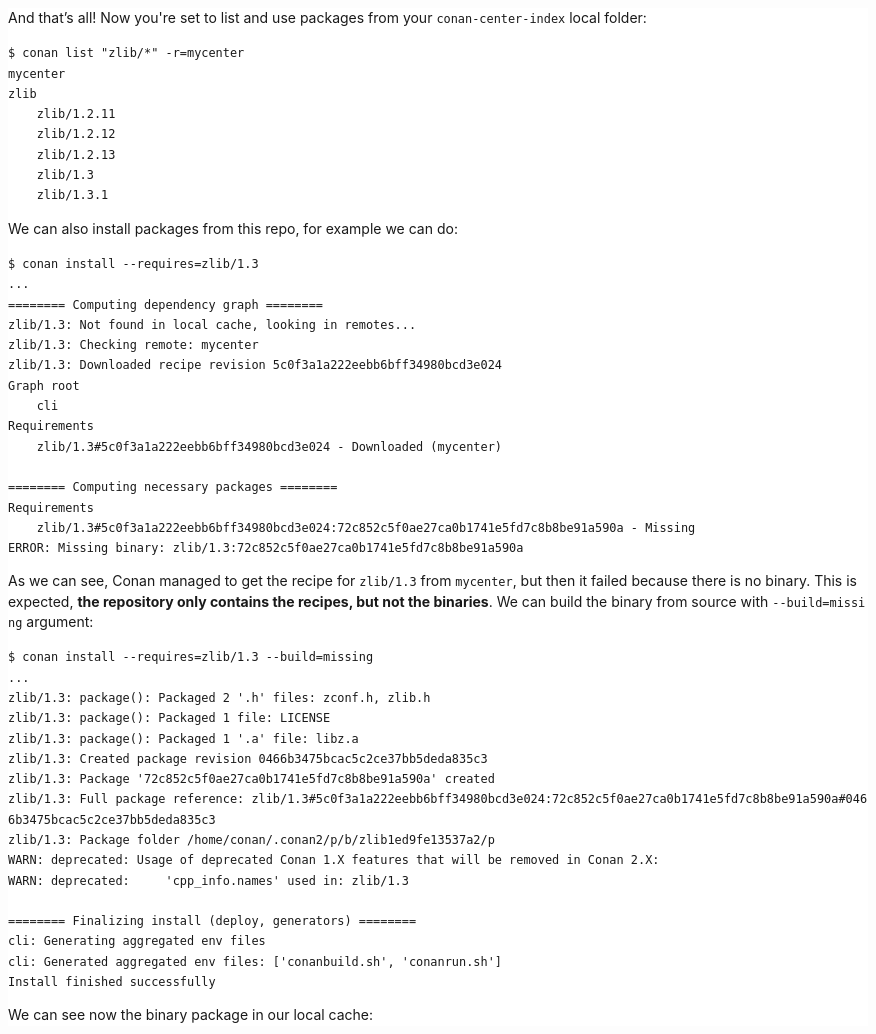 And that’s all! Now you're set to list and use packages from your `conan-center-index` local folder:

    $ conan list "zlib/*" -r=mycenter
    mycenter
    zlib
        zlib/1.2.11
        zlib/1.2.12
        zlib/1.2.13
        zlib/1.3
        zlib/1.3.1

We can also install packages from this repo, for example we can do:

    $ conan install --requires=zlib/1.3
    ...
    ======== Computing dependency graph ========
    zlib/1.3: Not found in local cache, looking in remotes...
    zlib/1.3: Checking remote: mycenter
    zlib/1.3: Downloaded recipe revision 5c0f3a1a222eebb6bff34980bcd3e024
    Graph root
        cli
    Requirements
        zlib/1.3#5c0f3a1a222eebb6bff34980bcd3e024 - Downloaded (mycenter)

    ======== Computing necessary packages ========
    Requirements
        zlib/1.3#5c0f3a1a222eebb6bff34980bcd3e024:72c852c5f0ae27ca0b1741e5fd7c8b8be91a590a - Missing
    ERROR: Missing binary: zlib/1.3:72c852c5f0ae27ca0b1741e5fd7c8b8be91a590a

As we can see, Conan managed to get the recipe for ``zlib/1.3`` from ``mycenter``, but
then it failed because there is no binary. This is expected, **the repository only contains
the recipes, but not the binaries**. We can build the binary from source with
``--build=missing`` argument:

    $ conan install --requires=zlib/1.3 --build=missing
    ...
    zlib/1.3: package(): Packaged 2 '.h' files: zconf.h, zlib.h
    zlib/1.3: package(): Packaged 1 file: LICENSE
    zlib/1.3: package(): Packaged 1 '.a' file: libz.a
    zlib/1.3: Created package revision 0466b3475bcac5c2ce37bb5deda835c3
    zlib/1.3: Package '72c852c5f0ae27ca0b1741e5fd7c8b8be91a590a' created
    zlib/1.3: Full package reference: zlib/1.3#5c0f3a1a222eebb6bff34980bcd3e024:72c852c5f0ae27ca0b1741e5fd7c8b8be91a590a#0466b3475bcac5c2ce37bb5deda835c3
    zlib/1.3: Package folder /home/conan/.conan2/p/b/zlib1ed9fe13537a2/p
    WARN: deprecated: Usage of deprecated Conan 1.X features that will be removed in Conan 2.X:
    WARN: deprecated:     'cpp_info.names' used in: zlib/1.3

    ======== Finalizing install (deploy, generators) ========
    cli: Generating aggregated env files
    cli: Generated aggregated env files: ['conanbuild.sh', 'conanrun.sh']
    Install finished successfully

We can see now the binary package in our local cache:
